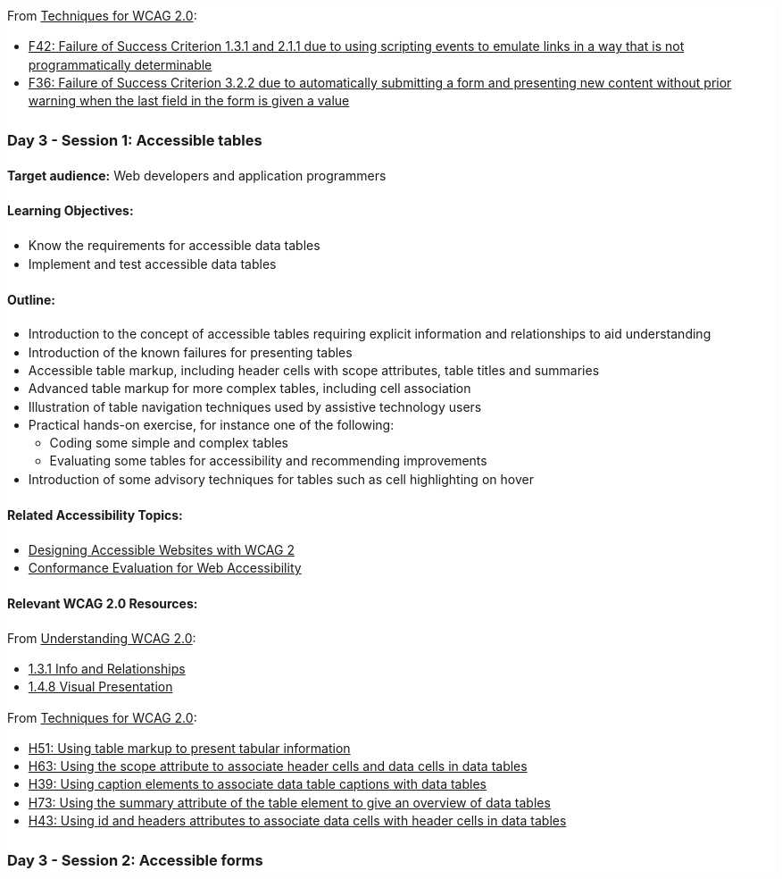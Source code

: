 <p>From <a href="http://www.w3.org/TR/WCAG20-TECHS/">Techniques for WCAG 2.0</a>:</p>
<ul>
  <li><a href="http://www.w3.org/TR/2008/NOTE-WCAG20-TECHS-20081211/F42">F42:
     Failure of Success Criterion 1.3.1 and 2.1.1 due to using scripting
     events to emulate links in a way that is not programmatically
     determinable</a></li>
  <li><a href="http://www.w3.org/TR/WCAG20-TECHS/">F36:
     Failure of Success Criterion 3.2.2 due to automatically submitting a
     form and presenting new content without prior warning when the last
     field in the form is given a value</a></li>
</ul>
<h3><a name="d3s1" id="d3s1">Day 3 - Session 1: Accessible tables</a></h3>
<p><strong>Target audience:</strong> Web developers and application programmers</p>
<h4>Learning Objectives:</h4>
<ul>
  <li>Know the requirements for accessible data tables</li>
  <li>Implement and test accessible data tables</li>
</ul>
<h4>Outline:</h4>
<ul>
  <li>Introduction to the concept of accessible tables requiring explicit information and relationships to aid understanding</li>
  <li>Introduction of the known failures for presenting tables</li>
  <li>Accessible table markup, including header cells with scope attributes, table titles and summaries</li>
  <li>Advanced table markup for more complex tables, including cell association</li>
  <li>Illustration of table navigation techniques used by assistive technology users</li>
  <li>Practical hands-on exercise, for instance one of the following:
     <ul>
        <li>Coding some simple and complex tables</li>
        <li>Evaluating some tables for accessibility and recommending improvements</li>
     </ul>
  </li>
  <li>Introduction of some advisory techniques for tables such as cell highlighting on hover</li>
</ul>
<h4>Related Accessibility Topics:</h4>
<ul>
  <li><a href="http://www.w3.org/WAI/training/topics#design">Designing Accessible Websites with WCAG 2</a></li>
  <li><a href="http://www.w3.org/WAI/training/topics#conform">Conformance Evaluation for Web Accessibility</a></li>
</ul>
<h4>Relevant WCAG 2.0 Resources:</h4>
<p>From <a href="http://www.w3.org/TR/UNDERSTANDING-WCAG20/">Understanding WCAG 2.0</a>:</p>
<ul>
  <li><a href="http://www.w3.org/TR/UNDERSTANDING-WCAG20/content-structure-separation-programmatic">1.3.1 Info and Relationships</a></li>
  <li><a href="http://www.w3.org/TR/UNDERSTANDING-WCAG20/visual-audio-contrast-visual-presentation#visual-audio-contrast-visual-presentation-94-head">1.4.8 Visual Presentation</a></li>
</ul>
<p>From <a href="http://www.w3.org/TR/WCAG20-TECHS/">Techniques for WCAG 2.0</a>:</p>
<ul>
  <li><a href="http://www.w3.org/TR/WCAG20-TECHS/H51">H51: Using table markup to present tabular information</a></li>
  <li><a href="http://www.w3.org/TR/WCAG20-TECHS/H63">H63: Using the scope attribute to associate header cells and data cells in data tables</a></li>
  <li><a href="http://www.w3.org/TR/WCAG20-TECHS/H39">H39: Using caption elements to associate data table captions with data tables</a></li>
  <li><a href="http://www.w3.org/TR/WCAG20-TECHS/H73">H73: Using the summary attribute of the table element to give an overview of data tables</a></li>
  <li><a href="http://www.w3.org/TR/WCAG20-TECHS/H43">H43: Using id and headers attributes to associate data cells with header cells in data tables</a></li>
</ul>
<h3><a name="d3s2" id="d3s2">Day 3 - Session 2: Accessible forms</a></h3>